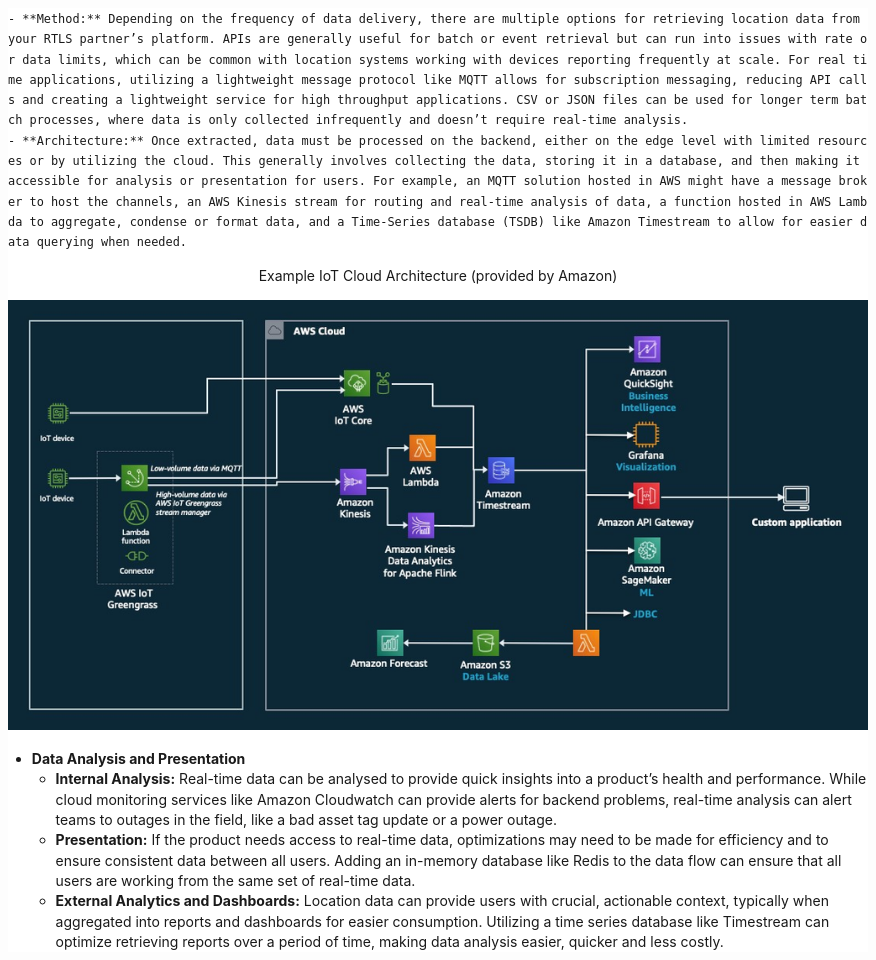     - **Method:** Depending on the frequency of data delivery, there are multiple options for retrieving location data from your RTLS partner’s platform. APIs are generally useful for batch or event retrieval but can run into issues with rate or data limits, which can be common with location systems working with devices reporting frequently at scale. For real time applications, utilizing a lightweight message protocol like MQTT allows for subscription messaging, reducing API calls and creating a lightweight service for high throughput applications. CSV or JSON files can be used for longer term batch processes, where data is only collected infrequently and doesn’t require real-time analysis.
    - **Architecture:** Once extracted, data must be processed on the backend, either on the edge level with limited resources or by utilizing the cloud. This generally involves collecting the data, storing it in a database, and then making it accessible for analysis or presentation for users. For example, an MQTT solution hosted in AWS might have a message broker to host the channels, an AWS Kinesis stream for routing and real-time analysis of data, a function hosted in AWS Lambda to aggregate, condense or format data, and a Time-Series database (TSDB) like Amazon Timestream to allow for easier data querying when needed.


<div align="center">Example IoT Cloud Architecture (provided by Amazon)

![](A%20practical%20guide%20to%20Indoor%20Location%20images/image15.png)</div>

- **Data Analysis and Presentation**
    - **Internal Analysis:** Real-time data can be analysed to provide quick insights into a product’s health and performance. While cloud monitoring services like Amazon Cloudwatch can provide alerts for backend problems, real-time analysis can alert teams to outages in the field, like a bad asset tag update or a power outage.
    - **Presentation:** If the product needs access to real-time data, optimizations may need to be made for efficiency and to ensure consistent data between all users. Adding an in-memory database like Redis to the data flow can ensure that all users are working from the same set of real-time data.
    - **External Analytics and Dashboards:** Location data can provide users with crucial, actionable context, typically when aggregated into reports and dashboards for easier consumption. Utilizing a time series database like Timestream can optimize retrieving reports over a period of time, making data analysis easier, quicker and less costly.
